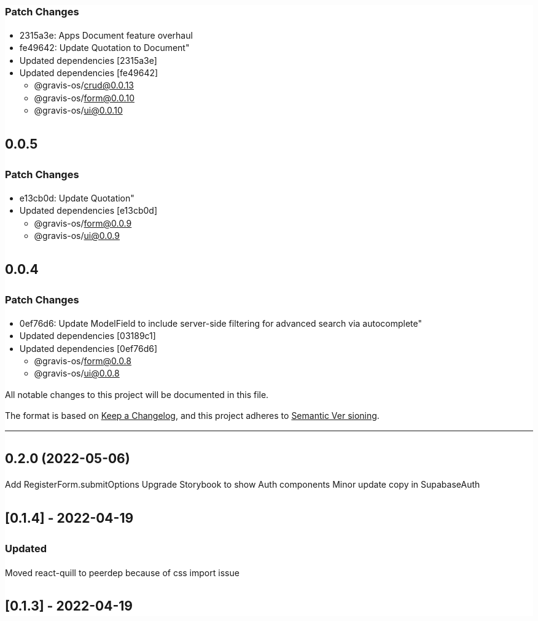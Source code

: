 ### Patch Changes

- 2315a3e: Apps Document feature overhaul
- fe49642: Update Quotation to Document"
- Updated dependencies [2315a3e]
- Updated dependencies [fe49642]
  - @gravis-os/crud@0.0.13
  - @gravis-os/form@0.0.10
  - @gravis-os/ui@0.0.10

## 0.0.5

### Patch Changes

- e13cb0d: Update Quotation"
- Updated dependencies [e13cb0d]
  - @gravis-os/form@0.0.9
  - @gravis-os/ui@0.0.9

## 0.0.4

### Patch Changes

- 0ef76d6: Update ModelField to include server-side filtering for advanced search via autocomplete"
- Updated dependencies [03189c1]
- Updated dependencies [0ef76d6]
  - @gravis-os/form@0.0.8
  - @gravis-os/ui@0.0.8

All notable changes to this project will be documented in this file.

The format is based on [Keep a Changelog](https://keepachangelog.com/en/1.0.0/),
and this project adheres to [Semantic Ver
sioning](https://semver.org/spec/v2.0.0.html).

---

## 0.2.0 (2022-05-06)

Add RegisterForm.submitOptions
Upgrade Storybook to show Auth components
Minor update copy in SupabaseAuth

## [0.1.4] - 2022-04-19

### Updated

Moved react-quill to peerdep because of css import issue

## [0.1.3] - 2022-04-19
